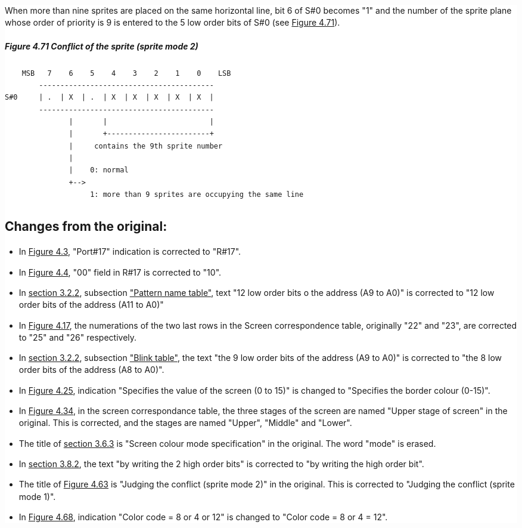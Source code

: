 When more than nine sprites are placed on the same horizontal line, bit 6 of S#0 becomes "1" and the number of the sprite plane whose order of priority is 9 is entered to the 5 low order bits of S#0 (see [Figure 4.71](#figure-471--conflict-of-the-sprite-sprite-mode-2)).


##### _Figure 4.71  Conflict of the sprite (sprite mode 2)_

```
    MSB   7    6    5    4    3    2    1    0    LSB
        -----------------------------------------
S#0     | .  | X  | .  | X  | X  | X  | X  | X  |
        -----------------------------------------
               |       |                        |
               |       +------------------------+
               |     contains the 9th sprite number
               |
               |    0: normal
               +-->
                    1: more than 9 sprites are occupying the same line
```

## Changes from the original:

- In [Figure 4.3](#figure-43--indirect-access-to-rn-non-autoincrement-mode), "Port#17" indication is corrected to "R#17".

- In [Figure 4.4](#figure-44--indirect-access-to-rn-autoincrement-mode), "00" field in R#17 is corrected to "10".

- In [section 3.2.2](#322-screen-structure-of-text-2), subsection ["Pattern name table"](#pattern-name-table-1), text "12 low order bits o the address (A9 to A0)" is corrected to "12 low order bits of the address (A11 to A0)"

- In [Figure 4.17](#figure-417--structure-of-text2-pattern-name-table), the numerations of the two last rows in the Screen correspondence table, originally "22" and "23", are corrected to "25" and "26" respectively.

- In [section 3.2.2](#322-screen-structure-of-text-2), subsection ["Blink table"](#blink-table), the text "the 9 low order bits of the address (A9 to A0)" is corrected to "the 8 low order bits of the address (A8 to A0)".

- In [Figure 4.25](#figure-425--border-colour-specification), indication "Specifies the value of the screen (0 to 15)" is changed to "Specifies the border colour (0-15)".

- In [Figure 4.34](#figure-434--pattern-name-table-for-graphic-modes-2-and-3), in the screen correspondance table, the three stages of the screen are named "Upper stage of screen" in the original. This is corrected, and the stages are named "Upper", "Middle" and "Lower".

- The title of [section 3.6.3](#363-screen-colour-specification) is "Screen colour mode specification" in the original. The word "mode" is erased.

- In [section 3.8.2](#382-pattern-name-table), the text "by writing the 2 high order bits" is corrected to "by writing the high order bit".

- The title of [Figure 4.63](#figure-463--judging-the-conflict-sprite-mode-1) is "Judging the conflict (sprite mode 2)" in the original. This is corrected to "Judging the conflict (sprite mode 1)".

- In [Figure 4.68](#figure-468--cc-bit-detection), indication "Color code = 8 or 4 or 12" is changed to "Color code = 8 or 4 = 12".

